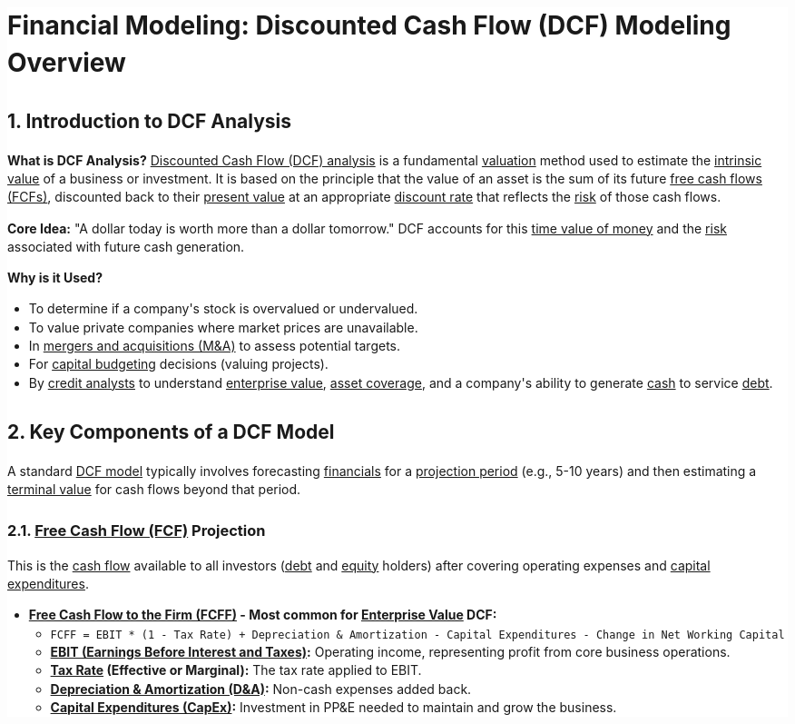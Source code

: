 # Financial Modeling: Discounted Cash Flow (DCF) Modeling Overview

## 1. Introduction to DCF Analysis

**What is DCF Analysis?**
[Discounted Cash Flow (DCF) analysis](../../../Global_Financial_Glossary.md#dcf-discounted-cash-flow-analysis) is a fundamental [valuation](../../../Global_Financial_Glossary.md#valuation) method used to estimate the [intrinsic value](../../../Global_Financial_Glossary.md#intrinsic-value) of a business or investment. It is based on the principle that the value of an asset is the sum of its future [free cash flows (FCFs)](../../../Global_Financial_Glossary.md#fcf-free-cash-flow), discounted back to their [present value](../../../Global_Financial_Glossary.md#present-value) at an appropriate [discount rate](../../../Global_Financial_Glossary.md#discount-rate-dcf) that reflects the [risk](../../../Global_Financial_Glossary.md#risk) of those cash flows.

**Core Idea:** "A dollar today is worth more than a dollar tomorrow." DCF accounts for this [time value of money](../../../Global_Financial_Glossary.md#time-value-of-money-tvm) and the [risk](../../../Global_Financial_Glossary.md#risk) associated with future cash generation.

**Why is it Used?**
*   To determine if a company's stock is overvalued or undervalued.
*   To value private companies where market prices are unavailable.
*   In [mergers and acquisitions (M&A)](../../../Global_Financial_Glossary.md#merger) to assess potential targets.
*   For [capital budgeting](../../../Global_Financial_Glossary.md#capital-budgeting) decisions (valuing projects).
*   By [credit analysts](../../../Global_Financial_Glossary.md#credit-analysis) to understand [enterprise value](../../../Global_Financial_Glossary.md#enterprise-value-ev), [asset coverage](../../../Global_Financial_Glossary.md#asset-coverage), and a company's ability to generate [cash](../../../Global_Financial_Glossary.md#cash--cash-equivalents) to service [debt](../../../Global_Financial_Glossary.md#debt).

## 2. Key Components of a DCF Model

A standard [DCF model](../../../Global_Financial_Glossary.md#dcf-discounted-cash-flow-analysis) typically involves forecasting [financials](../../../Global_Financial_Glossary.md#financial-statements) for a [projection period](../../../Global_Financial_Glossary.md#forecastprojection-period) (e.g., 5-10 years) and then estimating a [terminal value](../../../Global_Financial_Glossary.md#terminal-value-tv--horizon-value) for cash flows beyond that period.

### 2.1. [Free Cash Flow (FCF)](../../../Global_Financial_Glossary.md#fcf-free-cash-flow) Projection
This is the [cash flow](../../../Global_Financial_Glossary.md#cash-flow-from-operations-cfo) available to all investors ([debt](../../../Global_Financial_Glossary.md#debt) and [equity](../../../Global_Financial_Glossary.md#equity) holders) after covering operating expenses and [capital expenditures](../../../Global_Financial_Glossary.md#capital-expenditures-capex).

*   **[Free Cash Flow to the Firm (FCFF)](../../../Global_Financial_Glossary.md#free-cash-flow-to-the-firm-fcff) - Most common for [Enterprise Value](../../../Global_Financial_Glossary.md#enterprise-value-ev) DCF:**
    *   `FCFF = EBIT * (1 - Tax Rate) + Depreciation & Amortization - Capital Expenditures - Change in Net Working Capital`
    *   **[EBIT (Earnings Before Interest and Taxes)](../../../Global_Financial_Glossary.md#ebit-earnings-before-interest-and-taxes):** Operating income, representing profit from core business operations.
    *   **[Tax Rate](../../../Global_Financial_Glossary.md#effective-tax-rate) (Effective or Marginal):** The tax rate applied to EBIT.
    *   **[Depreciation & Amortization (D&A)](../../../Global_Financial_Glossary.md#depreciation--amortization-da):** Non-cash expenses added back.
    *   **[Capital Expenditures (CapEx)](../../../Global_Financial_Glossary.md#capital-expenditures-capex):** Investment in PP&E needed to maintain and grow the business.